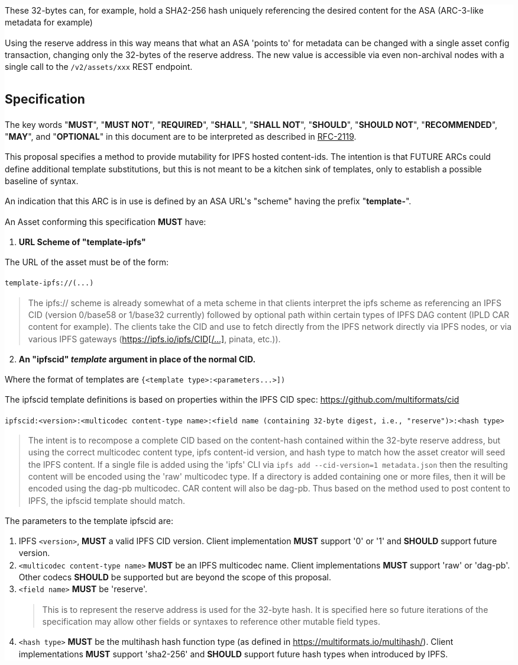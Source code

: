 These 32-bytes can, for example, hold a SHA2-256 hash uniquely referencing the desired content for the ASA (ARC-3-like metadata for example)

Using the reserve address in this way means that what an ASA 'points to' for metadata can be changed with a single asset config transaction, changing only the 32-bytes of the reserve address.  The new value is accessible via even non-archival nodes with a single call to the `/v2/assets/xxx` REST endpoint.

## Specification

The key words "**MUST**", "**MUST NOT**", "**REQUIRED**", "**SHALL**", "**SHALL NOT**", "**SHOULD**", "**SHOULD NOT**", "**RECOMMENDED**", "**MAY**", and "**OPTIONAL**" in this document are to be interpreted as described in <a href="https://www.ietf.org/rfc/rfc2119.txt">RFC-2119</a>.

This proposal specifies a method to provide mutability for IPFS hosted content-ids.  The intention is that FUTURE ARCs could define additional template substitutions, but this is not meant to be a kitchen sink of templates, only to establish a possible baseline of syntax.

An indication that this ARC is in use is defined by an ASA URL's "scheme" having the prefix "**template-**".

An Asset conforming this specification **MUST** have:

1. **URL Scheme of "template-ipfs"**

The URL of the asset must be of the form:
```plain
template-ipfs://(...)
```

> The ipfs:// scheme is already somewhat of a meta scheme in that clients interpret the ipfs scheme as referencing an IPFS CID (version 0/base58 or 1/base32 currently) followed by optional path within certain types of IPFS DAG content (IPLD CAR content for example). The clients take the CID and use to fetch directly from the IPFS network directly via IPFS nodes, or via various IPFS gateways (https://ipfs.io/ipfs/CID[/...], pinata, etc.)).

2. **An "ipfscid" _template_ argument in place of the normal CID.**

Where the format of templates are `{<template type>:<parameters...>])`

The ipfscid template definitions is based on properties within the IPFS CID spec: https://github.com/multiformats/cid

```
ipfscid:<version>:<multicodec content-type name>:<field name (containing 32-byte digest, i.e., "reserve")>:<hash type>
```

> The intent is to recompose a complete CID based on the content-hash contained within the 32-byte reserve address, but using the correct multicodec content type, ipfs content-id version, and hash type to match how the asset creator will seed the IPFS content.  If a single file is added using the 'ipfs' CLI via `ipfs add --cid-version=1 metadata.json` then the resulting content will be encoded using the 'raw' multicodec type.  If a directory is added containing one or more files, then it will be encoded using the dag-pb multicodec.  CAR content will also be dag-pb. Thus based on the method used to post content to IPFS, the ipfscid template should match.

The parameters to the template ipfscid are:
1. IPFS `<version>`, **MUST** a valid IPFS CID version. Client implementation **MUST** support '0' or '1' and **SHOULD** support future version.
2. `<multicodec content-type name>` **MUST** be an IPFS multicodec name. Client implementations **MUST** support 'raw' or 'dag-pb'. Other codecs **SHOULD** be supported but are beyond the scope of this proposal.
3. `<field name>` **MUST** be 'reserve'.
	> This is to represent the reserve address is used for the 32-byte hash. It is specified here so future iterations of the specification may allow other fields or syntaxes to reference other mutable field types.
4. `<hash type>` **MUST** be the multihash hash function type (as defined in https://multiformats.io/multihash/). Client implementations **MUST** support 'sha2-256' and **SHOULD** support future hash types when introduced by IPFS.
